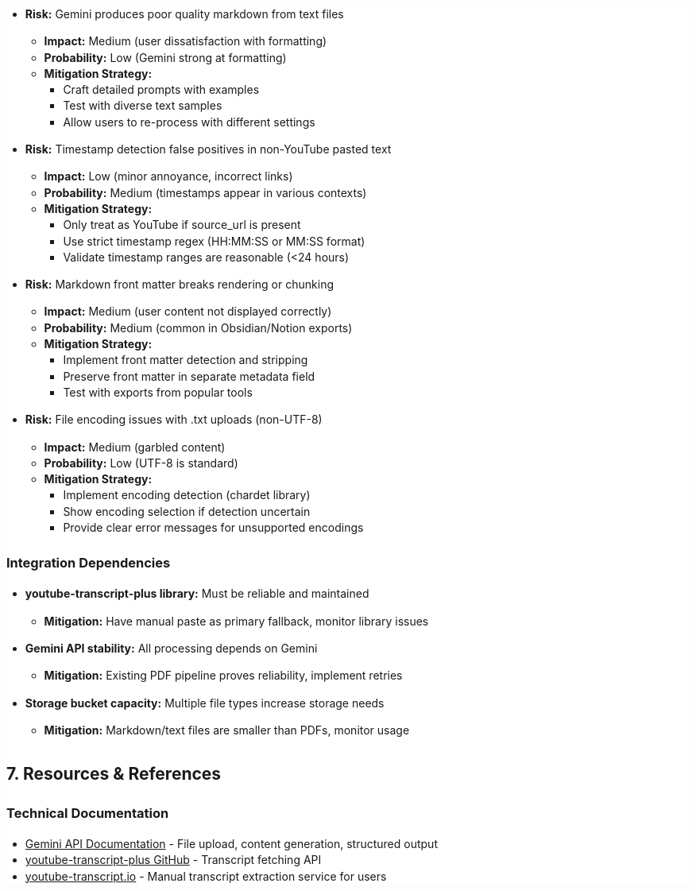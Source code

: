 - **Risk:** Gemini produces poor quality markdown from text files
  - **Impact:** Medium (user dissatisfaction with formatting)
  - **Probability:** Low (Gemini strong at formatting)
  - **Mitigation Strategy:** 
    - Craft detailed prompts with examples
    - Test with diverse text samples
    - Allow users to re-process with different settings

- **Risk:** Timestamp detection false positives in non-YouTube pasted text
  - **Impact:** Low (minor annoyance, incorrect links)
  - **Probability:** Medium (timestamps appear in various contexts)
  - **Mitigation Strategy:** 
    - Only treat as YouTube if source_url is present
    - Use strict timestamp regex (HH:MM:SS or MM:SS format)
    - Validate timestamp ranges are reasonable (<24 hours)

- **Risk:** Markdown front matter breaks rendering or chunking
  - **Impact:** Medium (user content not displayed correctly)
  - **Probability:** Medium (common in Obsidian/Notion exports)
  - **Mitigation Strategy:** 
    - Implement front matter detection and stripping
    - Preserve front matter in separate metadata field
    - Test with exports from popular tools

- **Risk:** File encoding issues with .txt uploads (non-UTF-8)
  - **Impact:** Medium (garbled content)
  - **Probability:** Low (UTF-8 is standard)
  - **Mitigation Strategy:** 
    - Implement encoding detection (chardet library)
    - Show encoding selection if detection uncertain
    - Provide clear error messages for unsupported encodings

### Integration Dependencies

- **youtube-transcript-plus library:** Must be reliable and maintained
  - **Mitigation:** Have manual paste as primary fallback, monitor library issues
  
- **Gemini API stability:** All processing depends on Gemini
  - **Mitigation:** Existing PDF pipeline proves reliability, implement retries

- **Storage bucket capacity:** Multiple file types increase storage needs
  - **Mitigation:** Markdown/text files are smaller than PDFs, monitor usage

## 7. Resources & References

### Technical Documentation
- [Gemini API Documentation](https://ai.google.dev/gemini-api/docs) - File upload, content generation, structured output
- [youtube-transcript-plus GitHub](https://github.com/ericmmartin/youtube-transcript-plus) - Transcript fetching API
- [youtube-transcript.io](https://www.youtube-transcript.io/) - Manual transcript extraction service for users
